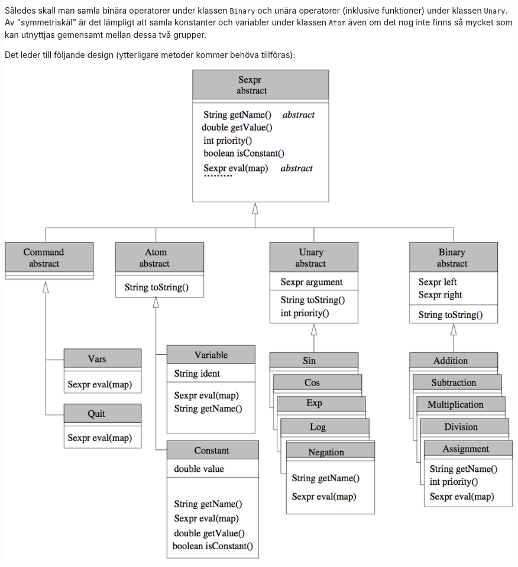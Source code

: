 Således skall man samla binära operatorer under klassen `Binary`
och unära operatorer (inklusive funktioner) under klassen `Unary`.
Av "symmetriskäl" är det lämpligt att samla konstanter och
variabler under klassen `Atom` även om det nog inte finns så
mycket som kan utnyttjas gemensamt mellan dessa två grupper.

Det leder till följande design (ytterligare metoder kommer behöva
tillföras):


![figur](Figs/design1.png)
